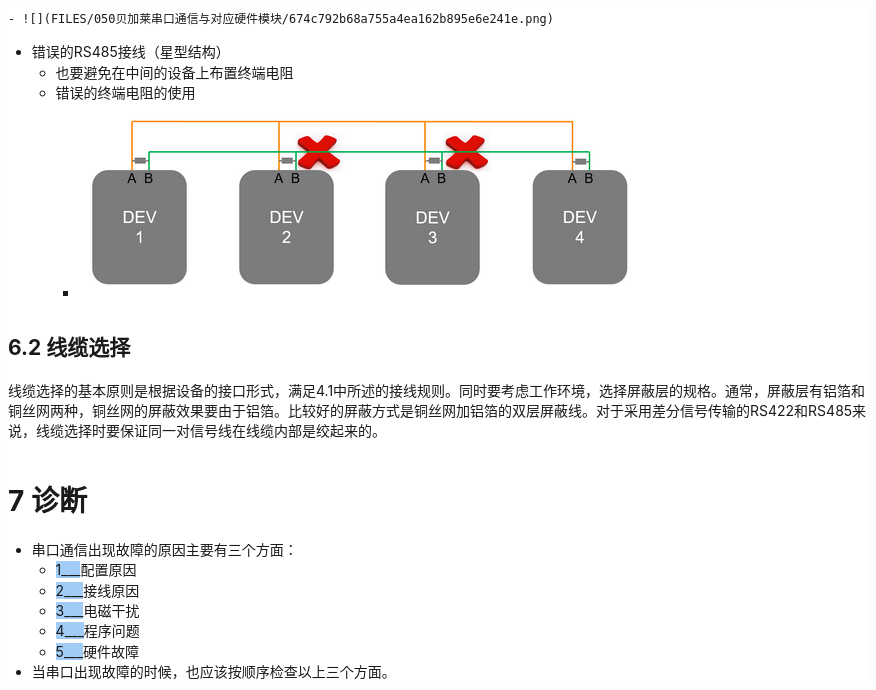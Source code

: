     - ![](FILES/050贝加莱串口通信与对应硬件模块/674c792b68a755a4ea162b895e6e241e.png)
- 错误的RS485接线（星型结构）
    - 也要避免在中间的设备上布置终端电阻
    - 错误的终端电阻的使用
        - ![](FILES/050贝加莱串口通信与对应硬件模块/6e3497f49e1e7df61968e351a53c8a0b.png)

## 6.2 线缆选择

线缆选择的基本原则是根据设备的接口形式，满足4.1中所述的接线规则。同时要考虑工作环境，选择屏蔽层的规格。通常，屏蔽层有铝箔和铜丝网两种，铜丝网的屏蔽效果要由于铝箔。比较好的屏蔽方式是铜丝网加铝箔的双层屏蔽线。对于采用差分信号传输的RS422和RS485来说，线缆选择时要保证同一对信号线在线缆内部是绞起来的。

# 7 诊断

- 串口通信出现故障的原因主要有三个方面：
    - <span style="background:#A0CCF6">1___</span>配置原因
    - <span style="background:#A0CCF6">2___</span>接线原因
    - <span style="background:#A0CCF6">3___</span>电磁干扰
    - <span style="background:#A0CCF6">4___</span>程序问题
    - <span style="background:#A0CCF6">5___</span>硬件故障
- 当串口出现故障的时候，也应该按顺序检查以上三个方面。
